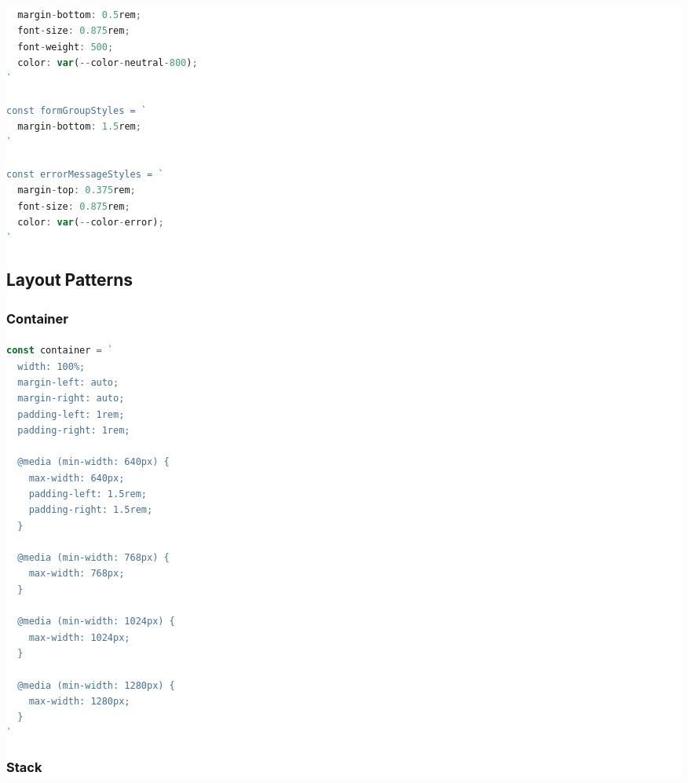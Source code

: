 ```typescript
  margin-bottom: 0.5rem;
  font-size: 0.875rem;
  font-weight: 500;
  color: var(--color-neutral-800);
`

const formGroupStyles = `
  margin-bottom: 1.5rem;
`

const errorMessageStyles = `
  margin-top: 0.375rem;
  font-size: 0.875rem;
  color: var(--color-error);
`
```

## Layout Patterns

### Container

```typescript
const container = `
  width: 100%;
  margin-left: auto;
  margin-right: auto;
  padding-left: 1rem;
  padding-right: 1rem;
  
  @media (min-width: 640px) {
    max-width: 640px;
    padding-left: 1.5rem;
    padding-right: 1.5rem;
  }
  
  @media (min-width: 768px) {
    max-width: 768px;
  }
  
  @media (min-width: 1024px) {
    max-width: 1024px;
  }
  
  @media (min-width: 1280px) {
    max-width: 1280px;
  }
`
```

### Stack
